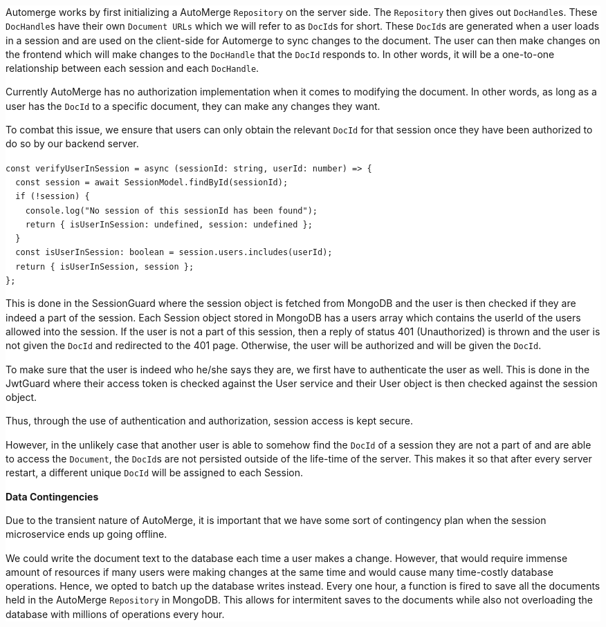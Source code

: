 Automerge works by first initializing a AutoMerge `Repository` on the server side. The `Repository` then gives out `DocHandle`s. These `DocHandle`s have their own `Document URLs` which we will refer to as `DocId`s for short. These `DocId`s are generated when a user loads in a session and are used on the client-side for Automerge to sync changes to the document. The user can then make changes on the frontend which will make changes to the `DocHandle` that the `DocId` responds to. In other words, it will be a one-to-one relationship between each session and each `DocHandle`.  

Currently AutoMerge has no authorization implementation when it comes to modifying the document. In other words, as long as a user has the `DocId` to a specific document, they can make any changes they want.

To combat this issue, we ensure that users can only obtain the relevant `DocId` for that session once they have been authorized to do so by our backend server.

```tsx
const verifyUserInSession = async (sessionId: string, userId: number) => {
  const session = await SessionModel.findById(sessionId);
  if (!session) {
    console.log("No session of this sessionId has been found");
    return { isUserInSession: undefined, session: undefined };
  }
  const isUserInSession: boolean = session.users.includes(userId);
  return { isUserInSession, session };
};
```

This is done in the SessionGuard where the session object is fetched from MongoDB and the user is then checked if they are indeed a part of the session. Each Session object stored in MongoDB has a users array which contains the userId of the users allowed into the session. If the user is not a part of this session, then a reply of status 401 (Unauthorized) is thrown and the user is not given the `DocId` and redirected to the 401 page. Otherwise, the user will be authorized and will be given the `DocId`.

To make sure that the user is indeed who he/she says they are, we first have to authenticate the user as well. This is done in the JwtGuard where their access token is checked against the User service and their User object is then checked against the session object.

Thus, through the use of authentication and authorization, session access is kept secure.

 

However, in the unlikely case that another user is able to somehow find the `DocId` of a session they are not a part of and are able to access the `Document`, the `DocId`s are not persisted outside of the life-time of the server. This makes it so that after every server restart, a different unique `DocId` will be assigned to each Session.

****Data Contingencies****

Due to the transient nature of AutoMerge, it is important that we have some sort of contingency plan when the session microservice ends up going offline.

We could write the document text to the database each time a user makes a change. However, that would require immense amount of resources if many users were making changes at the same time and would cause many time-costly database operations. Hence, we opted to batch up the database writes instead. Every one hour, a function is fired to save all the documents held in the AutoMerge `Repository` in MongoDB. This allows for intermitent saves to the documents while also not overloading the database with millions of operations every hour. 
